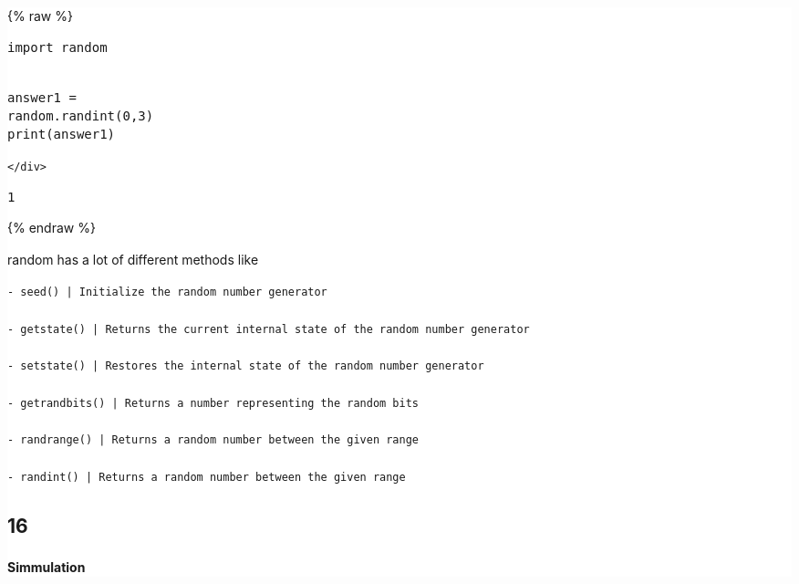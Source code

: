 </div>
</div>
</div>
    {% raw %}
    
<div class="cell border-box-sizing code_cell rendered">
<div class="input">

<div class="inner_cell">
    <div class="input_area">
<div class=" highlight hl-ipython3"><pre><span></span><span class="kn">import</span> <span class="nn">random</span>

<span class="n">answer1</span> <span class="o">=</span> <span class="n">random</span><span class="o">.</span><span class="n">randint</span><span class="p">(</span><span class="mi">0</span><span class="p">,</span><span class="mi">3</span><span class="p">)</span>
<span class="nb">print</span><span class="p">(</span><span class="n">answer1</span><span class="p">)</span>
</pre></div>

    </div>
</div>
</div>

<div class="output_wrapper">
<div class="output">

<div class="output_area">

<div class="output_subarea output_stream output_stdout output_text">
<pre>1
</pre>
</div>
</div>

</div>
</div>

</div>
    {% endraw %}

<div class="cell border-box-sizing text_cell rendered"><div class="inner_cell">
<div class="text_cell_render border-box-sizing rendered_html">
<p>random has a lot of different methods like</p>

<pre><code>- seed() | Initialize the random number generator

- getstate() | Returns the current internal state of the random number generator

- setstate() | Restores the internal state of the random number generator

- getrandbits() | Returns a number representing the random bits

- randrange() | Returns a random number between the given range

- randint() | Returns a random number between the given range</code></pre>

</div>
</div>
</div>
<div class="cell border-box-sizing text_cell rendered"><div class="inner_cell">
<div class="text_cell_render border-box-sizing rendered_html">
<h2 id="16">16<a class="anchor-link" href="#16"> </a></h2>
</div>
</div>
</div>
<div class="cell border-box-sizing text_cell rendered"><div class="inner_cell">
<div class="text_cell_render border-box-sizing rendered_html">
<h4 id="Simmulation">Simmulation<a class="anchor-link" href="#Simmulation"> </a></h4>
</div>
</div>